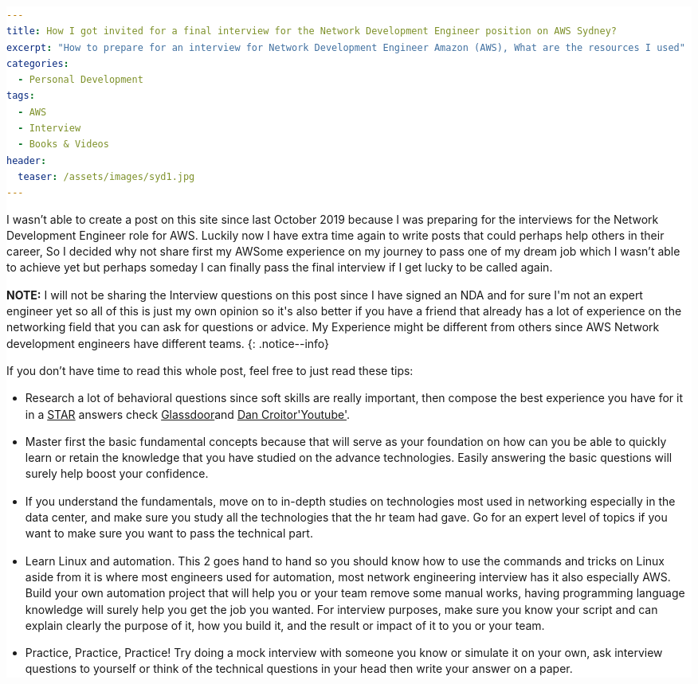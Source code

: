 ```yaml
---
title: How I got invited for a final interview for the Network Development Engineer position on AWS Sydney?
excerpt: "How to prepare for an interview for Network Development Engineer Amazon (AWS), What are the resources I used"
categories:
  - Personal Development
tags:
  - AWS
  - Interview
  - Books & Videos
header:
  teaser: /assets/images/syd1.jpg 
---
```


I wasn’t able to create a post on this site since last October 2019 because I was preparing for the interviews for the Network Development Engineer role for AWS. Luckily now I have extra time again to write posts that could perhaps help others in their career, So I decided why not share first my AWSome experience on my journey to pass one of my dream job which I wasn’t able to achieve yet but perhaps someday I can finally pass the final interview if I get lucky to be called again.

**NOTE:**  I will not be sharing the Interview questions on this post since I have signed an NDA and for sure I'm not an expert engineer yet so all of this is just my own opinion so it's also better if you have a friend that already has a lot of experience on the networking field that you can ask for questions or advice. My Experience might be different from others since AWS Network development engineers have different teams. 
{: .notice--info}


If you don’t have time to read this whole post, feel free to just read these tips:
  *  Research a lot of behavioral questions since soft skills are really important, then compose the best experience you have for it in a [STAR](https://en.wikipedia.org/wiki/Situation,_task,_action,_result) answers check [Glassdoor](https://www.glassdoor.com/Interview/Amazon-Interview-Questions-E6036.htm)and  [Dan Croitor'Youtube'](https://www.youtube.com/channel/UCw0uQHve23oMWgQcTTpgQsQ).

  *  Master first the basic fundamental concepts because that will serve as your foundation on how can you be able to quickly learn or retain the knowledge that you have studied on the advance technologies. Easily answering the basic questions will surely help boost your confidence.

  *  If you understand the fundamentals, move on to in-depth studies on technologies most used in networking especially in the data center, and make sure you study all the technologies that the hr team had gave. Go for an expert level of topics if you want to make sure you want to pass the technical part.

  *  Learn Linux and automation. This 2 goes hand to hand so you should know how to use the commands and tricks on Linux aside from it is where most engineers used for automation, most network engineering interview has it also especially AWS. Build your own automation project that will help you or your team remove some manual works, having programming language knowledge will surely help you get the job you wanted. For interview purposes, make sure you know your script and can explain clearly the purpose of it, how you build it, and the result or impact of it to you or your team.
  
  * Practice, Practice, Practice! Try doing a mock interview with someone you know or simulate it on your own, ask interview questions to yourself or think of the technical questions in your head then write your answer on a paper.
